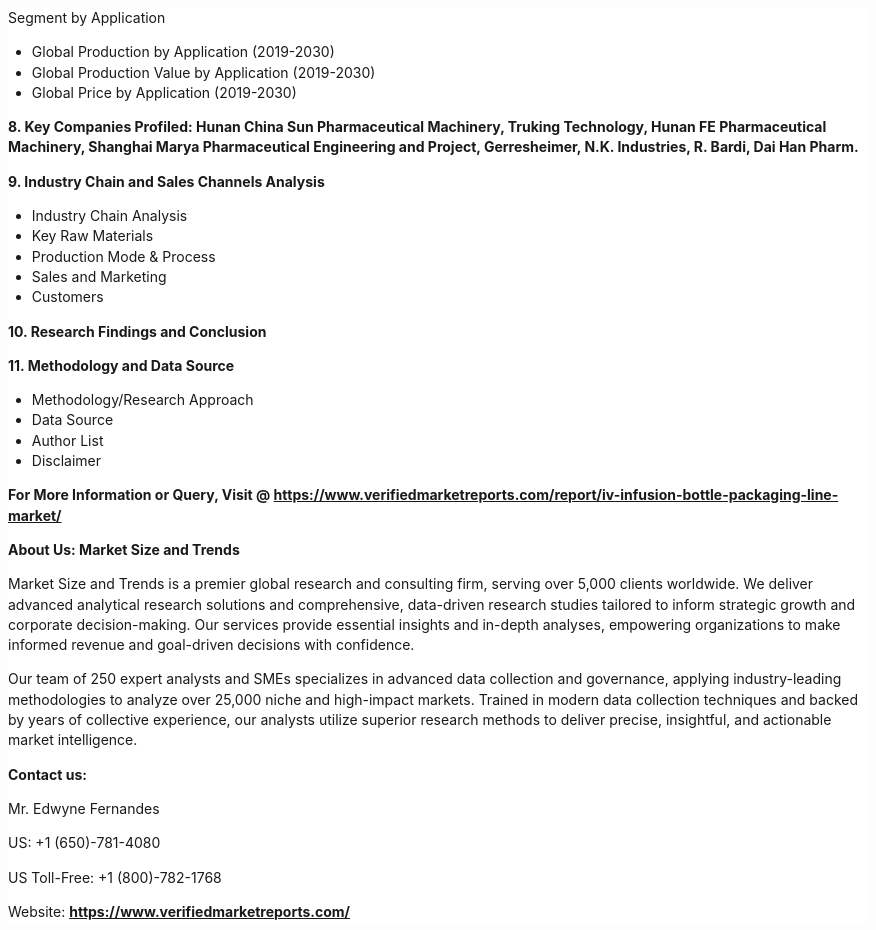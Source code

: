 Segment by Application</strong></p><ul><li>Global Production by Application (2019-2030)</li><li>Global Production Value by Application (2019-2030)</li><li>Global Price by Application (2019-2030)</li></ul><p><strong>8. Key Companies Profiled: Hunan China Sun Pharmaceutical Machinery, Truking Technology, Hunan FE Pharmaceutical Machinery, Shanghai Marya Pharmaceutical Engineering and Project, Gerresheimer, N.K. Industries, R. Bardi, Dai Han Pharm.</strong></p><p><strong>9. Industry Chain and Sales Channels Analysis</strong></p><ul><li>Industry Chain Analysis</li><li>Key Raw Materials</li><li>Production Mode &amp; Process</li><li>Sales and Marketing</li><li>Customers</li></ul><p><strong>10. Research Findings and Conclusion</strong></p><p><strong>11. Methodology and Data Source</strong></p><ul><li>Methodology/Research Approach</li><li>Data Source</li><li>Author List</li><li>Disclaimer</li></ul></p><p><strong>For More Information or Query, Visit @ <a href="https://www.verifiedmarketreports.com/report/iv-infusion-bottle-packaging-line-market/">https://www.verifiedmarketreports.com/report/iv-infusion-bottle-packaging-line-market/</a></strong></p><p><strong>About Us: Market Size and Trends</strong></p><p>Market Size and Trends is a premier global research and consulting firm, serving over 5,000 clients worldwide. We deliver advanced analytical research solutions and comprehensive, data-driven research studies tailored to inform strategic growth and corporate decision-making. Our services provide essential insights and in-depth analyses, empowering organizations to make informed revenue and goal-driven decisions with confidence.</p><p>Our team of 250 expert analysts and SMEs specializes in advanced data collection and governance, applying industry-leading methodologies to analyze over 25,000 niche and high-impact markets. Trained in modern data collection techniques and backed by years of collective experience, our analysts utilize superior research methods to deliver precise, insightful, and actionable market intelligence.</p><p><strong>Contact us:</strong></p><p>Mr. Edwyne Fernandes</p><p>US: +1 (650)-781-4080</p><p>US Toll-Free: +1 (800)-782-1768</p><p>Website: <strong><a href="https://www.verifiedmarketreports.com/">https://www.verifiedmarketreports.com/</a></strong></p>
